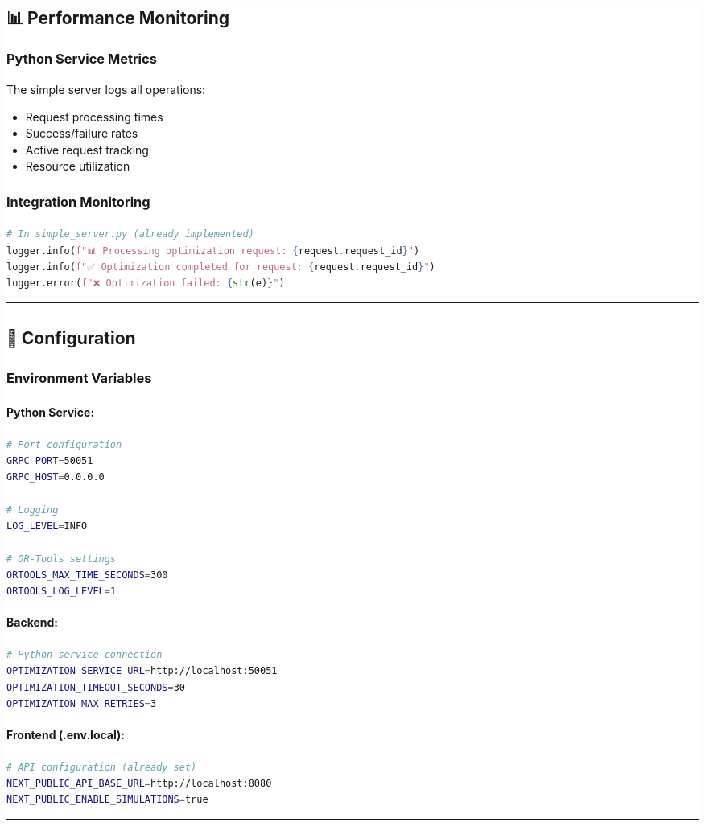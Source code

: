 
## 📊 Performance Monitoring

### Python Service Metrics
The simple server logs all operations:
- Request processing times
- Success/failure rates
- Active request tracking
- Resource utilization

### Integration Monitoring
```python
# In simple_server.py (already implemented)
logger.info(f"📊 Processing optimization request: {request.request_id}")
logger.info(f"✅ Optimization completed for request: {request.request_id}")
logger.error(f"❌ Optimization failed: {str(e)}")
```

---

## 🔧 Configuration

### Environment Variables

#### Python Service:
```bash
# Port configuration
GRPC_PORT=50051
GRPC_HOST=0.0.0.0

# Logging
LOG_LEVEL=INFO

# OR-Tools settings
ORTOOLS_MAX_TIME_SECONDS=300
ORTOOLS_LOG_LEVEL=1
```

#### Backend:
```bash
# Python service connection
OPTIMIZATION_SERVICE_URL=http://localhost:50051
OPTIMIZATION_TIMEOUT_SECONDS=30
OPTIMIZATION_MAX_RETRIES=3
```

#### Frontend (.env.local):
```bash
# API configuration (already set)
NEXT_PUBLIC_API_BASE_URL=http://localhost:8080
NEXT_PUBLIC_ENABLE_SIMULATIONS=true
```

---